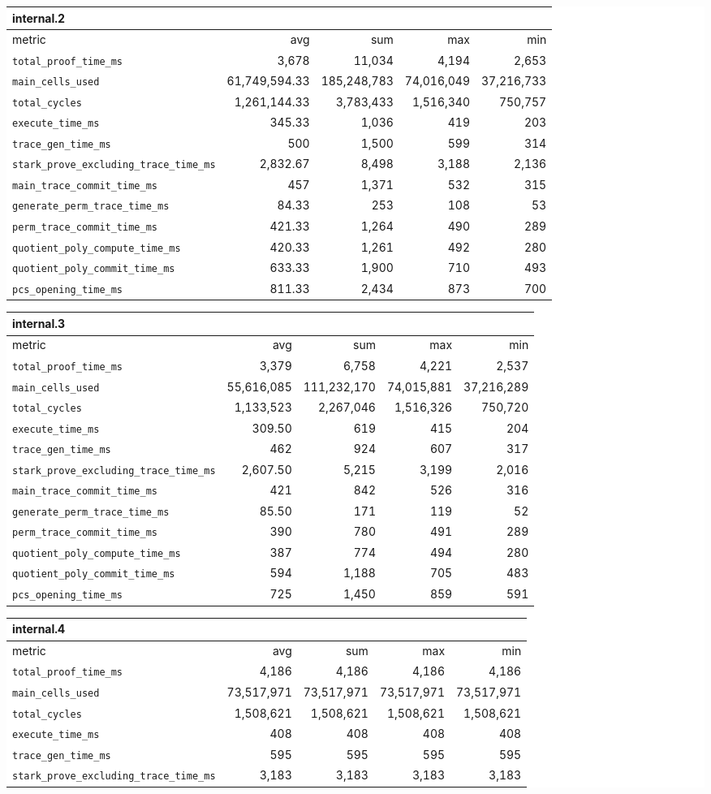 | internal.2 |||||
|:---|---:|---:|---:|---:|
|metric|avg|sum|max|min|
| `total_proof_time_ms ` |  3,678 |  11,034 |  4,194 |  2,653 |
| `main_cells_used     ` |  61,749,594.33 |  185,248,783 |  74,016,049 |  37,216,733 |
| `total_cycles        ` |  1,261,144.33 |  3,783,433 |  1,516,340 |  750,757 |
| `execute_time_ms     ` |  345.33 |  1,036 |  419 |  203 |
| `trace_gen_time_ms   ` |  500 |  1,500 |  599 |  314 |
| `stark_prove_excluding_trace_time_ms` |  2,832.67 |  8,498 |  3,188 |  2,136 |
| `main_trace_commit_time_ms` |  457 |  1,371 |  532 |  315 |
| `generate_perm_trace_time_ms` |  84.33 |  253 |  108 |  53 |
| `perm_trace_commit_time_ms` |  421.33 |  1,264 |  490 |  289 |
| `quotient_poly_compute_time_ms` |  420.33 |  1,261 |  492 |  280 |
| `quotient_poly_commit_time_ms` |  633.33 |  1,900 |  710 |  493 |
| `pcs_opening_time_ms ` |  811.33 |  2,434 |  873 |  700 |

| internal.3 |||||
|:---|---:|---:|---:|---:|
|metric|avg|sum|max|min|
| `total_proof_time_ms ` |  3,379 |  6,758 |  4,221 |  2,537 |
| `main_cells_used     ` |  55,616,085 |  111,232,170 |  74,015,881 |  37,216,289 |
| `total_cycles        ` |  1,133,523 |  2,267,046 |  1,516,326 |  750,720 |
| `execute_time_ms     ` |  309.50 |  619 |  415 |  204 |
| `trace_gen_time_ms   ` |  462 |  924 |  607 |  317 |
| `stark_prove_excluding_trace_time_ms` |  2,607.50 |  5,215 |  3,199 |  2,016 |
| `main_trace_commit_time_ms` |  421 |  842 |  526 |  316 |
| `generate_perm_trace_time_ms` |  85.50 |  171 |  119 |  52 |
| `perm_trace_commit_time_ms` |  390 |  780 |  491 |  289 |
| `quotient_poly_compute_time_ms` |  387 |  774 |  494 |  280 |
| `quotient_poly_commit_time_ms` |  594 |  1,188 |  705 |  483 |
| `pcs_opening_time_ms ` |  725 |  1,450 |  859 |  591 |

| internal.4 |||||
|:---|---:|---:|---:|---:|
|metric|avg|sum|max|min|
| `total_proof_time_ms ` |  4,186 |  4,186 |  4,186 |  4,186 |
| `main_cells_used     ` |  73,517,971 |  73,517,971 |  73,517,971 |  73,517,971 |
| `total_cycles        ` |  1,508,621 |  1,508,621 |  1,508,621 |  1,508,621 |
| `execute_time_ms     ` |  408 |  408 |  408 |  408 |
| `trace_gen_time_ms   ` |  595 |  595 |  595 |  595 |
| `stark_prove_excluding_trace_time_ms` |  3,183 |  3,183 |  3,183 |  3,183 |
